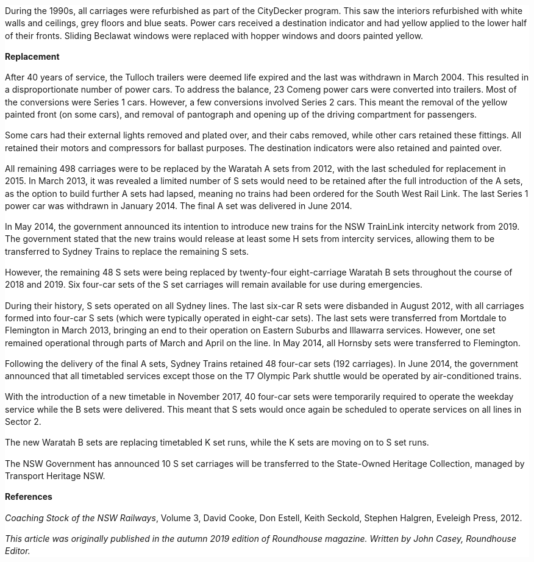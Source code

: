 During the 1990s, all carriages were refurbished as part of the CityDecker program. This saw the interiors refurbished with white walls and ceilings, grey floors and blue seats. Power cars received a destination indicator and had yellow applied to the lower half of their fronts. Sliding Beclawat windows were replaced with hopper windows and doors painted yellow.

**Replacement**

After 40 years of service, the Tulloch trailers were deemed life expired and the last was withdrawn in March 2004. This resulted in a disproportionate number of power cars. To address the balance, 23 Comeng power cars were converted into trailers. Most of the conversions were Series 1 cars. However, a few conversions involved Series 2 cars. This meant the removal of the yellow painted front (on some cars), and removal of pantograph and opening up of the driving compartment for passengers.

Some cars had their external lights removed and plated over, and their cabs removed, while other cars retained these fittings. All retained their motors and compressors for ballast purposes. The destination indicators were also retained and painted over.

All remaining 498 carriages were to be replaced by the Waratah A sets from 2012, with the last scheduled for replacement in 2015. In March 2013, it was revealed a limited number of S sets would need to be retained after the full introduction of the A sets, as the option to build further A sets had lapsed, meaning no trains had been ordered for the South West Rail Link. The last Series 1 power car was withdrawn in January 2014. The final A set was delivered in June 2014.

In May 2014, the government announced its intention to introduce new trains for the NSW TrainLink intercity network from 2019. The government stated that the new trains would release at least some H sets from intercity services, allowing them to be transferred to Sydney Trains to replace the remaining S sets.

However, the remaining 48 S sets were being replaced by twenty-four eight-carriage Waratah B sets throughout the course of 2018 and 2019. Six four-car sets of the S set carriages will remain available for use during emergencies.

During their history, S sets operated on all Sydney lines. The last six-car R sets were disbanded in August 2012, with all carriages formed into four-car S sets (which were typically operated in eight-car sets). The last sets were transferred from Mortdale to Flemington in March 2013, bringing an end to their operation on Eastern Suburbs and Illawarra services. However, one set remained operational through parts of March and April on the line. In May 2014, all Hornsby sets were transferred to Flemington.

Following the delivery of the final A sets, Sydney Trains retained 48 four-car sets (192 carriages). In June 2014, the government announced that all timetabled services except those on the T7 Olympic Park shuttle would be operated by air-conditioned trains.

With the introduction of a new timetable in November 2017, 40 four-car sets were temporarily required to operate the weekday service while the B sets were delivered. This meant that S sets would once again be scheduled to operate services on all lines in Sector 2.

The new Waratah B sets are replacing timetabled K set runs, while the K sets are moving on to S set runs.

The NSW Government has announced 10 S set carriages will be transferred to the State-Owned Heritage Collection, managed by Transport Heritage NSW.

**References**

*Coaching Stock of the NSW Railways*, Volume 3, David Cooke, Don Estell, Keith Seckold, Stephen Halgren, Eveleigh Press, 2012.

*This article was originally published in the autumn 2019 edition of Roundhouse magazine. Written by John Casey, Roundhouse Editor.*
